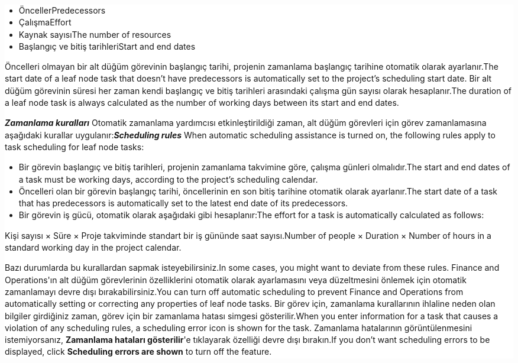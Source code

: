 -   <span data-ttu-id="d1f9c-186">Önceller</span><span class="sxs-lookup"><span data-stu-id="d1f9c-186">Predecessors</span></span>
-   <span data-ttu-id="d1f9c-187">Çalışma</span><span class="sxs-lookup"><span data-stu-id="d1f9c-187">Effort</span></span>
-   <span data-ttu-id="d1f9c-188">Kaynak sayısı</span><span class="sxs-lookup"><span data-stu-id="d1f9c-188">The number of resources</span></span>
-   <span data-ttu-id="d1f9c-189">Başlangıç ve bitiş tarihleri</span><span class="sxs-lookup"><span data-stu-id="d1f9c-189">Start and end dates</span></span>

<span data-ttu-id="d1f9c-190">Öncelleri olmayan bir alt düğüm görevinin başlangıç tarihi, projenin zamanlama başlangıç tarihine otomatik olarak ayarlanır.</span><span class="sxs-lookup"><span data-stu-id="d1f9c-190">The start date of a leaf node task that doesn’t have predecessors is automatically set to the project’s scheduling start date.</span></span> <span data-ttu-id="d1f9c-191">Bir alt düğüm görevinin süresi her zaman kendi başlangıç ve bitiş tarihleri arasındaki çalışma gün sayısı olarak hesaplanır.</span><span class="sxs-lookup"><span data-stu-id="d1f9c-191">The duration of a leaf node task is always calculated as the number of working days between its start and end dates.</span></span> 

<span data-ttu-id="d1f9c-192">*<strong><em>Zamanlama kuralları</em></strong>* Otomatik zamanlama yardımcısı etkinleştirildiği zaman, alt düğüm görevleri için görev zamanlamasına aşağıdaki kurallar uygulanır:</span><span class="sxs-lookup"><span data-stu-id="d1f9c-192">*<strong><em>Scheduling rules</em></strong>* When automatic scheduling assistance is turned on, the following rules apply to task scheduling for leaf node tasks:</span></span>

-   <span data-ttu-id="d1f9c-193">Bir görevin başlangıç ve bitiş tarihleri, projenin zamanlama takvimine göre, çalışma günleri olmalıdır.</span><span class="sxs-lookup"><span data-stu-id="d1f9c-193">The start and end dates of a task must be working days, according to the project’s scheduling calendar.</span></span>
-   <span data-ttu-id="d1f9c-194">Öncelleri olan bir görevin başlangıç tarihi, öncellerinin en son bitiş tarihine otomatik olarak ayarlanır.</span><span class="sxs-lookup"><span data-stu-id="d1f9c-194">The start date of a task that has predecessors is automatically set to the latest end date of its predecessors.</span></span>
-   <span data-ttu-id="d1f9c-195">Bir görevin iş gücü, otomatik olarak aşağıdaki gibi hesaplanır:</span><span class="sxs-lookup"><span data-stu-id="d1f9c-195">The effort for a task is automatically calculated as follows:</span></span>

<span data-ttu-id="d1f9c-196">Kişi sayısı × Süre × Proje takviminde standart bir iş gününde saat sayısı.</span><span class="sxs-lookup"><span data-stu-id="d1f9c-196">Number of people × Duration × Number of hours in a standard working day in the project calendar.</span></span> 

<span data-ttu-id="d1f9c-197">Bazı durumlarda bu kurallardan sapmak isteyebilirsiniz.</span><span class="sxs-lookup"><span data-stu-id="d1f9c-197">In some cases, you might want to deviate from these rules.</span></span> <span data-ttu-id="d1f9c-198">Finance and Operations'ın alt düğüm görevlerinin özelliklerini otomatik olarak ayarlamasını veya düzeltmesini önlemek için otomatik zamanlamayı devre dışı bırakabilirsiniz.</span><span class="sxs-lookup"><span data-stu-id="d1f9c-198">You can turn off automatic scheduling to prevent Finance and Operations from automatically setting or correcting any properties of leaf node tasks.</span></span> <span data-ttu-id="d1f9c-199">Bir görev için, zamanlama kurallarının ihlaline neden olan bilgiler girdiğiniz zaman, görev için bir zamanlama hatası simgesi gösterilir.</span><span class="sxs-lookup"><span data-stu-id="d1f9c-199">When you enter information for a task that causes a violation of any scheduling rules, a scheduling error icon is shown for the task.</span></span> <span data-ttu-id="d1f9c-200">Zamanlama hatalarının görüntülenmesini istemiyorsanız, **Zamanlama hataları gösterilir**'e tıklayarak özelliği devre dışı bırakın.</span><span class="sxs-lookup"><span data-stu-id="d1f9c-200">If you don’t want scheduling errors to be displayed, click **Scheduling errors are shown** to turn off the feature.</span></span> 
